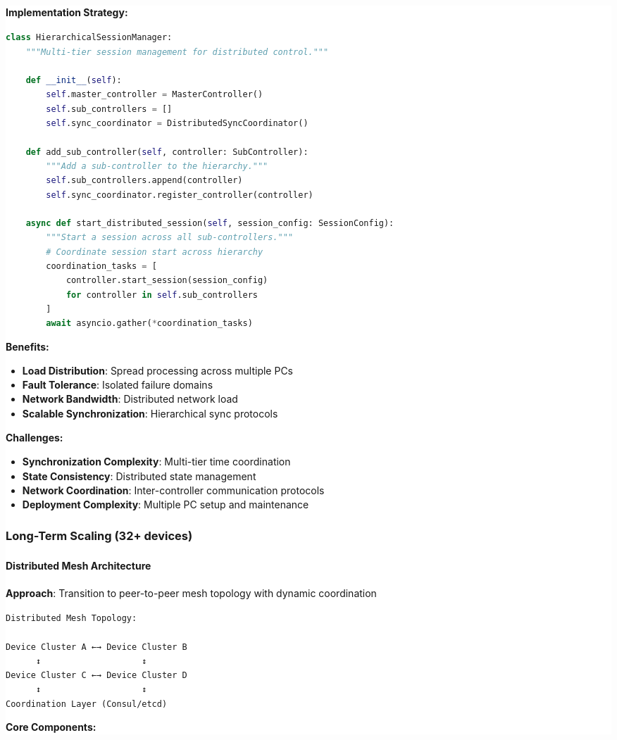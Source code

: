 **Implementation Strategy:**
```python
class HierarchicalSessionManager:
    """Multi-tier session management for distributed control."""
    
    def __init__(self):
        self.master_controller = MasterController()
        self.sub_controllers = []
        self.sync_coordinator = DistributedSyncCoordinator()
    
    def add_sub_controller(self, controller: SubController):
        """Add a sub-controller to the hierarchy."""
        self.sub_controllers.append(controller)
        self.sync_coordinator.register_controller(controller)
    
    async def start_distributed_session(self, session_config: SessionConfig):
        """Start a session across all sub-controllers."""
        # Coordinate session start across hierarchy
        coordination_tasks = [
            controller.start_session(session_config)
            for controller in self.sub_controllers
        ]
        await asyncio.gather(*coordination_tasks)
```

**Benefits:**
- **Load Distribution**: Spread processing across multiple PCs
- **Fault Tolerance**: Isolated failure domains
- **Network Bandwidth**: Distributed network load
- **Scalable Synchronization**: Hierarchical sync protocols

**Challenges:**
- **Synchronization Complexity**: Multi-tier time coordination
- **State Consistency**: Distributed state management
- **Network Coordination**: Inter-controller communication protocols
- **Deployment Complexity**: Multiple PC setup and maintenance

### Long-Term Scaling (32+ devices)

#### Distributed Mesh Architecture

**Approach**: Transition to peer-to-peer mesh topology with dynamic coordination

```
Distributed Mesh Topology:

Device Cluster A ←→ Device Cluster B
      ↕                    ↕
Device Cluster C ←→ Device Cluster D
      ↕                    ↕
Coordination Layer (Consul/etcd)
```

**Core Components:**
